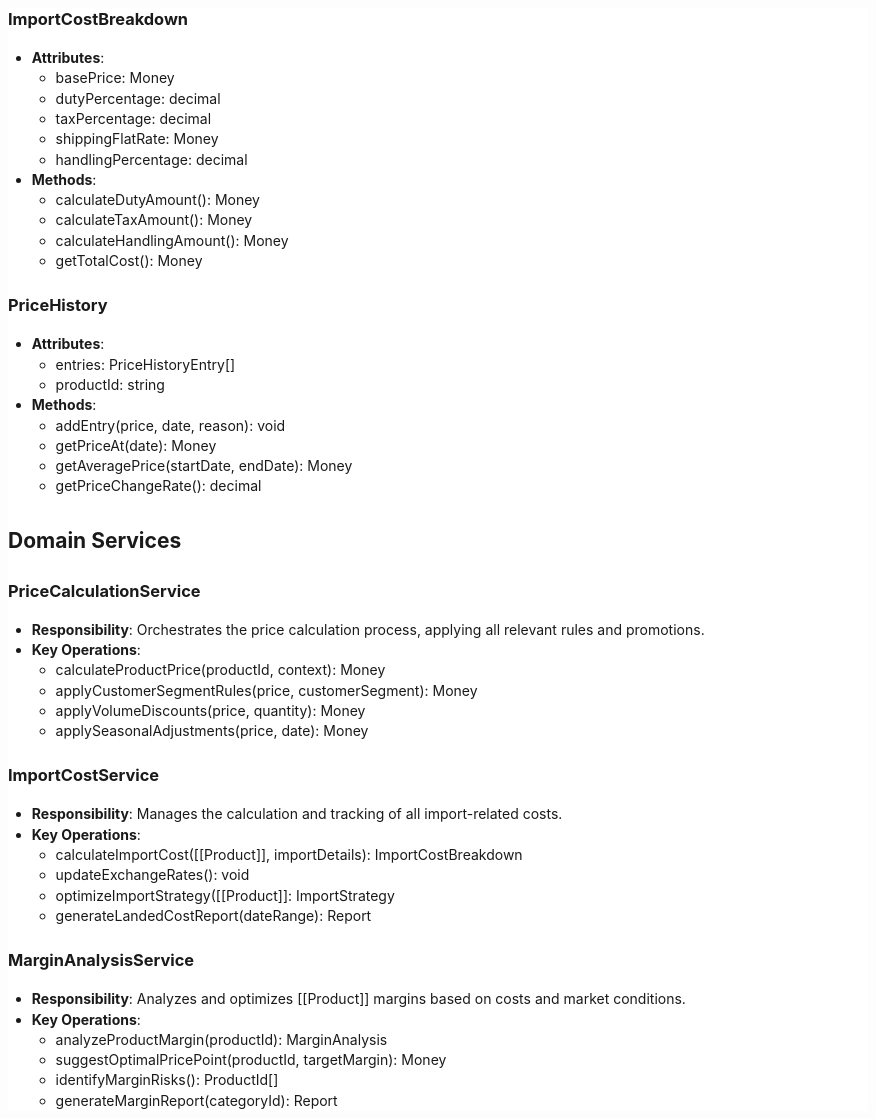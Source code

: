 ### ImportCostBreakdown
- **Attributes**:
  - basePrice: Money
  - dutyPercentage: decimal
  - taxPercentage: decimal
  - shippingFlatRate: Money
  - handlingPercentage: decimal
- **Methods**:
  - calculateDutyAmount(): Money
  - calculateTaxAmount(): Money
  - calculateHandlingAmount(): Money
  - getTotalCost(): Money

### PriceHistory
- **Attributes**:
  - entries: PriceHistoryEntry[]
  - productId: string
- **Methods**:
  - addEntry(price, date, reason): void
  - getPriceAt(date): Money
  - getAveragePrice(startDate, endDate): Money
  - getPriceChangeRate(): decimal

## Domain Services

### PriceCalculationService
- **Responsibility**: Orchestrates the price calculation process, applying all relevant rules and promotions.
- **Key Operations**:
  - calculateProductPrice(productId, context): Money
  - applyCustomerSegmentRules(price, customerSegment): Money
  - applyVolumeDiscounts(price, quantity): Money
  - applySeasonalAdjustments(price, date): Money

### ImportCostService
- **Responsibility**: Manages the calculation and tracking of all import-related costs.
- **Key Operations**:
  - calculateImportCost([[Product]], importDetails): ImportCostBreakdown
  - updateExchangeRates(): void
  - optimizeImportStrategy([[Product]]: ImportStrategy
  - generateLandedCostReport(dateRange): Report

### MarginAnalysisService
- **Responsibility**: Analyzes and optimizes [[Product]] margins based on costs and market conditions.
- **Key Operations**:
  - analyzeProductMargin(productId): MarginAnalysis
  - suggestOptimalPricePoint(productId, targetMargin): Money
  - identifyMarginRisks(): ProductId[]
  - generateMarginReport(categoryId): Report
